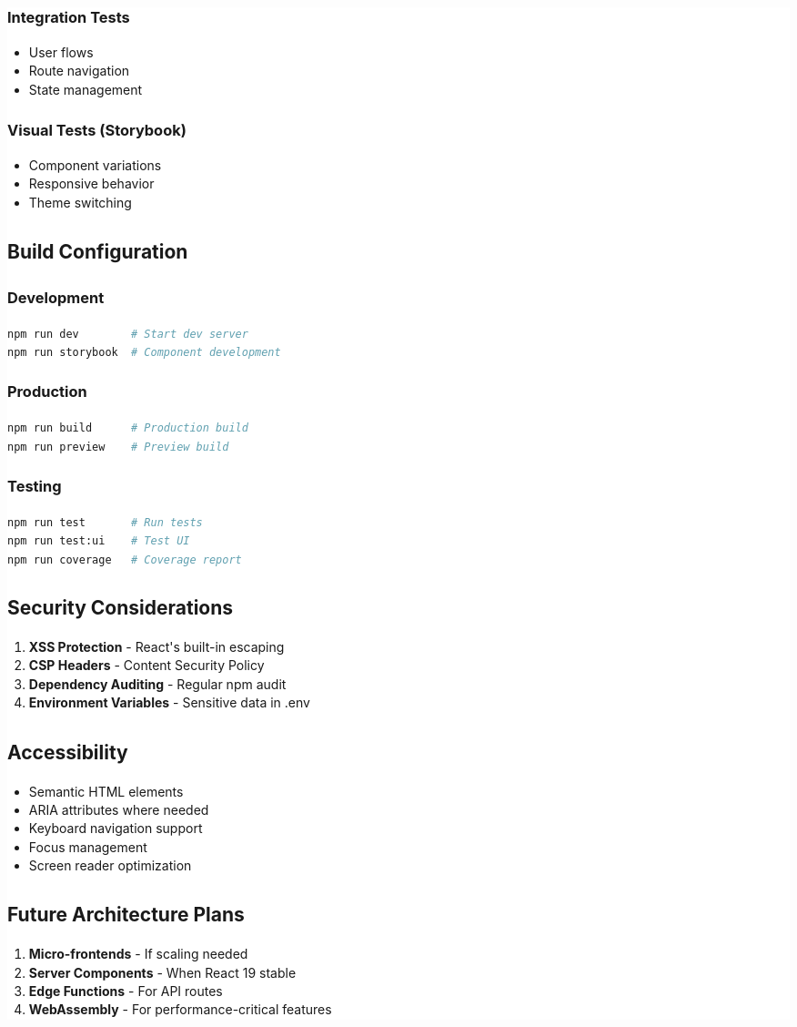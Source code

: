 ### Integration Tests
- User flows
- Route navigation
- State management

### Visual Tests (Storybook)
- Component variations
- Responsive behavior
- Theme switching

## Build Configuration

### Development
```bash
npm run dev        # Start dev server
npm run storybook  # Component development
```

### Production
```bash
npm run build      # Production build
npm run preview    # Preview build
```

### Testing
```bash
npm run test       # Run tests
npm run test:ui    # Test UI
npm run coverage   # Coverage report
```

## Security Considerations

1. **XSS Protection** - React's built-in escaping
2. **CSP Headers** - Content Security Policy
3. **Dependency Auditing** - Regular npm audit
4. **Environment Variables** - Sensitive data in .env

## Accessibility

- Semantic HTML elements
- ARIA attributes where needed
- Keyboard navigation support
- Focus management
- Screen reader optimization

## Future Architecture Plans

1. **Micro-frontends** - If scaling needed
2. **Server Components** - When React 19 stable
3. **Edge Functions** - For API routes
4. **WebAssembly** - For performance-critical features